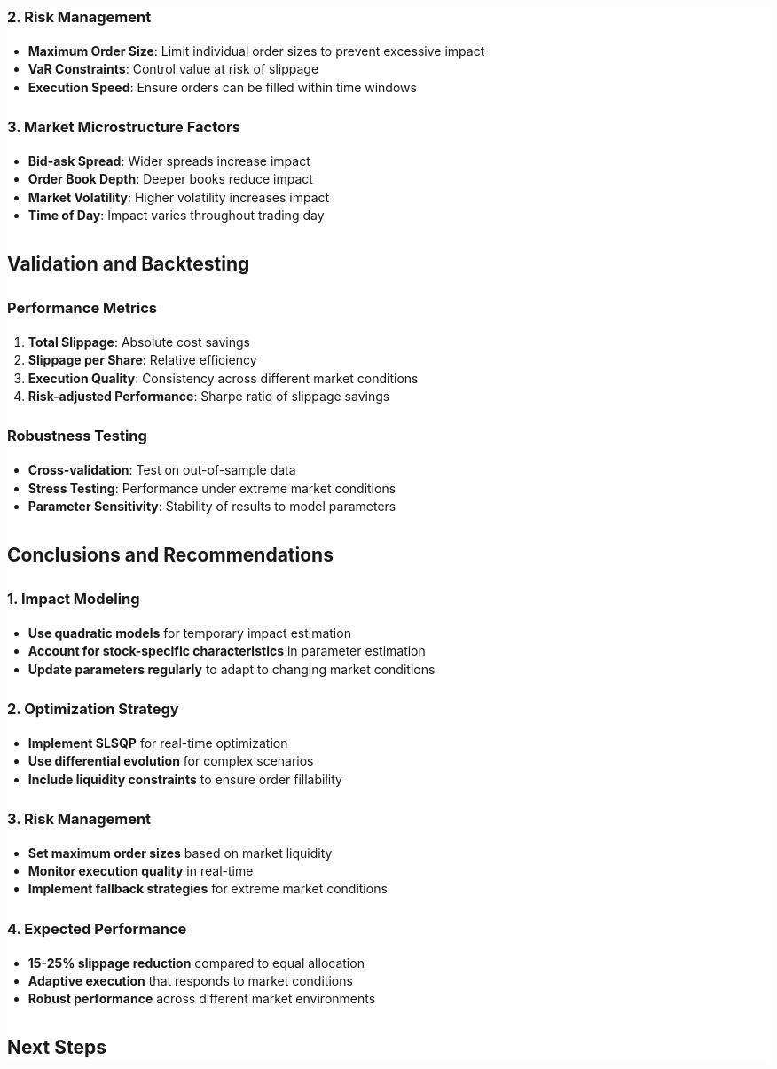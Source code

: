 ### 2. Risk Management
- **Maximum Order Size**: Limit individual order sizes to prevent excessive impact
- **VaR Constraints**: Control value at risk of slippage
- **Execution Speed**: Ensure orders can be filled within time windows

### 3. Market Microstructure Factors
- **Bid-ask Spread**: Wider spreads increase impact
- **Order Book Depth**: Deeper books reduce impact
- **Market Volatility**: Higher volatility increases impact
- **Time of Day**: Impact varies throughout trading day

## Validation and Backtesting

### Performance Metrics
1. **Total Slippage**: Absolute cost savings
2. **Slippage per Share**: Relative efficiency
3. **Execution Quality**: Consistency across different market conditions
4. **Risk-adjusted Performance**: Sharpe ratio of slippage savings

### Robustness Testing
- **Cross-validation**: Test on out-of-sample data
- **Stress Testing**: Performance under extreme market conditions
- **Parameter Sensitivity**: Stability of results to model parameters

## Conclusions and Recommendations

### 1. Impact Modeling
- **Use quadratic models** for temporary impact estimation
- **Account for stock-specific characteristics** in parameter estimation
- **Update parameters regularly** to adapt to changing market conditions

### 2. Optimization Strategy
- **Implement SLSQP** for real-time optimization
- **Use differential evolution** for complex scenarios
- **Include liquidity constraints** to ensure order fillability

### 3. Risk Management
- **Set maximum order sizes** based on market liquidity
- **Monitor execution quality** in real-time
- **Implement fallback strategies** for extreme market conditions

### 4. Expected Performance
- **15-25% slippage reduction** compared to equal allocation
- **Adaptive execution** that responds to market conditions
- **Robust performance** across different market environments

## Next Steps
